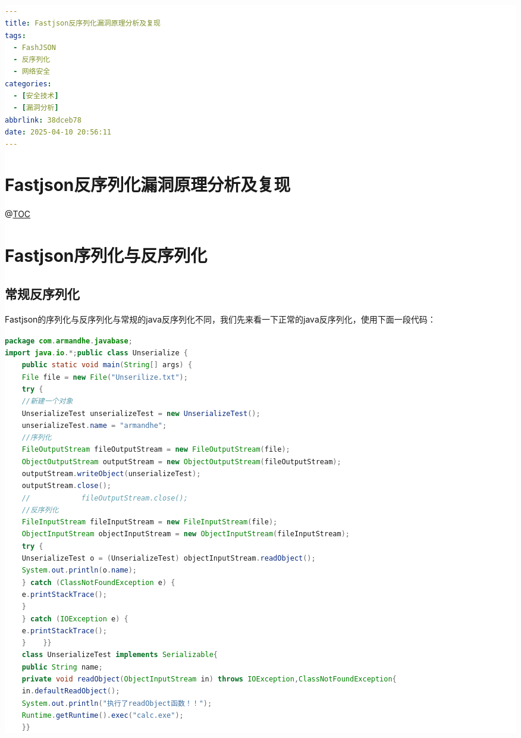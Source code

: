```yaml
---
title: Fastjson反序列化漏洞原理分析及复现
tags:
  - FashJSON
  - 反序列化
  - 网络安全
categories:
  - [安全技术]
  - [漏洞分析]
abbrlink: 38dceb78
date: 2025-04-10 20:56:11
---
```

# Fastjson反序列化漏洞原理分析及复现

@[TOC](Fastjson反序列化漏洞原理分析及复现) 
# Fastjson序列化与反序列化

## 常规反序列化 
Fastjson的序列化与反序列化与常规的java反序列化不同，我们先来看一下正常的java反序列化，使用下面一段代码：

```java
package com.armandhe.javabase;
import java.io.*;public class Unserialize {
    public static void main(String[] args) {
	File file = new File("Unserilize.txt");
	try {
	//新建一个对象
	UnserializeTest unserializeTest = new UnserializeTest();
	unserializeTest.name = "armandhe";
	//序列化 
	FileOutputStream fileOutputStream = new FileOutputStream(file); 
	ObjectOutputStream outputStream = new ObjectOutputStream(fileOutputStream);
	outputStream.writeObject(unserializeTest);
	outputStream.close();
	//            fileOutputStream.close();
	//反序列化
	FileInputStream fileInputStream = new FileInputStream(file);
	ObjectInputStream objectInputStream = new ObjectInputStream(fileInputStream);
	try {
	UnserializeTest o = (UnserializeTest) objectInputStream.readObject();
	System.out.println(o.name);
	} catch (ClassNotFoundException e) {
	e.printStackTrace();
	}
	} catch (IOException e) {
	e.printStackTrace();
	}    }}
	class UnserializeTest implements Serializable{
    public String name;
    private void readObject(ObjectInputStream in) throws IOException,ClassNotFoundException{
	in.defaultReadObject();
	System.out.println("执行了readObject函数！！");
	Runtime.getRuntime().exec("calc.exe");
    }}
```
